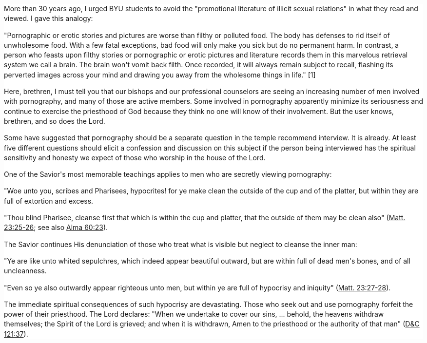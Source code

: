 More than 30 years ago, I urged BYU students to avoid the "promotional
literature of illicit sexual relations" in what they read and viewed. I gave
this analogy:

"Pornographic or erotic stories and pictures are worse than filthy or polluted
food. The body has defenses to rid itself of unwholesome food. With a few
fatal exceptions, bad food will only make you sick but do no permanent harm.
In contrast, a person who feasts upon filthy stories or pornographic or erotic
pictures and literature records them in this marvelous retrieval system we
call a brain. The brain won't vomit back filth. Once recorded, it will always
remain subject to recall, flashing its perverted images across your mind and
drawing you away from the wholesome things in life." [1]

Here, brethren, I must tell you that our bishops and our professional
counselors are seeing an increasing number of men involved with pornography,
and many of those are active members. Some involved in pornography apparently
minimize its seriousness and continue to exercise the priesthood of God
because they think no one will know of their involvement. But the user knows,
brethren, and so does the Lord.

Some have suggested that pornography should be a separate question in the
temple recommend interview. It is already. At least five different questions
should elicit a confession and discussion on this subject if the person being
interviewed has the spiritual sensitivity and honesty we expect of those who
worship in the house of the Lord.

One of the Savior's most memorable teachings applies to men who are secretly
viewing pornography:

"Woe unto you, scribes and Pharisees, hypocrites! for ye make clean the
outside of the cup and of the platter, but within they are full of extortion
and excess.

"Thou blind Pharisee, cleanse first that which is within the cup and platter,
that the outside of them may be clean also" ([Matt.
23:25-26](https://www.lds.org/scriptures/nt/matt/23.25-26?lang=eng#24); see
also [Alma
60:23](https://www.lds.org/scriptures/bofm/alma/60.23?lang=eng#22)).

The Savior continues His denunciation of those who treat what is visible but
neglect to cleanse the inner man:

"Ye are like unto whited sepulchres, which indeed appear beautiful outward,
but are within full of dead men's bones, and of all uncleanness.

"Even so ye also outwardly appear righteous unto men, but within ye are full
of hypocrisy and iniquity" ([Matt.
23:27-28](https://www.lds.org/scriptures/nt/matt/23.27-28?lang=eng#26)).

The immediate spiritual consequences of such hypocrisy are devastating. Those
who seek out and use pornography forfeit the power of their priesthood. The
Lord declares: "When we undertake to cover our sins, ... behold, the heavens
withdraw themselves; the Spirit of the Lord is grieved; and when it is
withdrawn, Amen to the priesthood or the authority of that man" ([D&amp;C
121:37](https://www.lds.org/scriptures/dc-testament/dc/121.37?lang=eng#36)).
